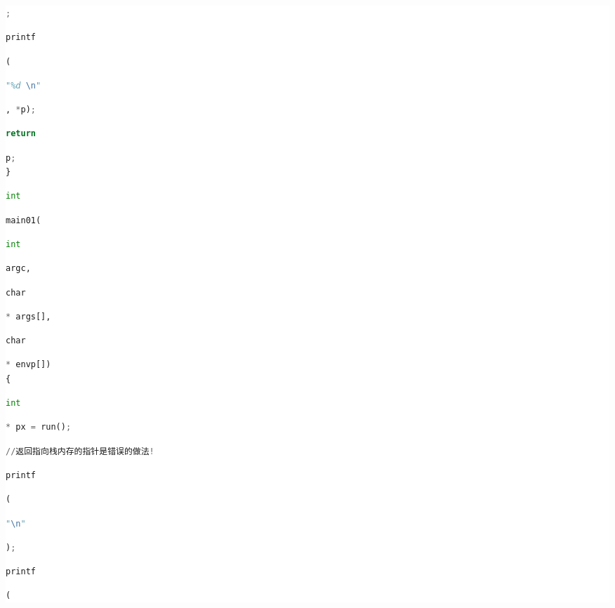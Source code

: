```python
;
```
```python
printf
```
```python
(
```
```python
"%d \n"
```
```python
, *p);
```
```python
return
```
```python
p;
}
```
```python
int
```
```python
main01(
```
```python
int
```
```python
argc,
```
```python
char
```
```python
* args[],
```
```python
char
```
```python
* envp[])
{
```
```python
int
```
```python
* px = run();
```
```python
//返回指向栈内存的指针是错误的做法!
```
```python
printf
```
```python
(
```
```python
"\n"
```
```python
);
```
```python
printf
```
```python
(
```